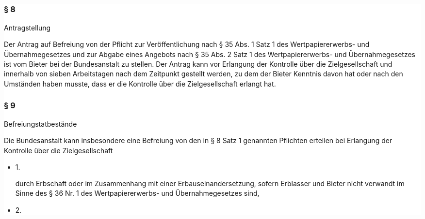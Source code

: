 ### § 8  
Antragstellung

<div>

<div class="jnhtml">

<div>

<div class="jurAbsatz">

Der Antrag auf Befreiung von der Pflicht zur Veröffentlichung nach § 35
Abs. 1 Satz 1 des Wertpapiererwerbs- und Übernahmegesetzes und zur
Abgabe eines Angebots nach § 35 Abs. 2 Satz 1 des Wertpapiererwerbs- und
Übernahmegesetzes ist vom Bieter bei der Bundesanstalt zu stellen. Der
Antrag kann vor Erlangung der Kontrolle über die Zielgesellschaft und
innerhalb von sieben Arbeitstagen nach dem Zeitpunkt gestellt werden, zu
dem der Bieter Kenntnis davon hat oder nach den Umständen haben musste,
dass er die Kontrolle über die Zielgesellschaft erlangt hat.

</div>

</div>

</div>

</div>

<span id="BJNR426300001BJNE001101377.html"></span>

### § 9  
Befreiungstatbestände

<div>

<div class="jnhtml">

<div>

<div class="jurAbsatz">

Die Bundesanstalt kann insbesondere eine Befreiung von den in § 8 Satz 1
genannten Pflichten erteilen bei Erlangung der Kontrolle über die
Zielgesellschaft

  - 1\.
    
    <div style="">
    
    durch Erbschaft oder im Zusammenhang mit einer
    Erbauseinandersetzung, sofern Erblasser und Bieter nicht verwandt im
    Sinne des § 36 Nr. 1 des Wertpapiererwerbs- und Übernahmegesetzes
    sind,
    
    </div>

  - 2\.
    
    <div style="">
    